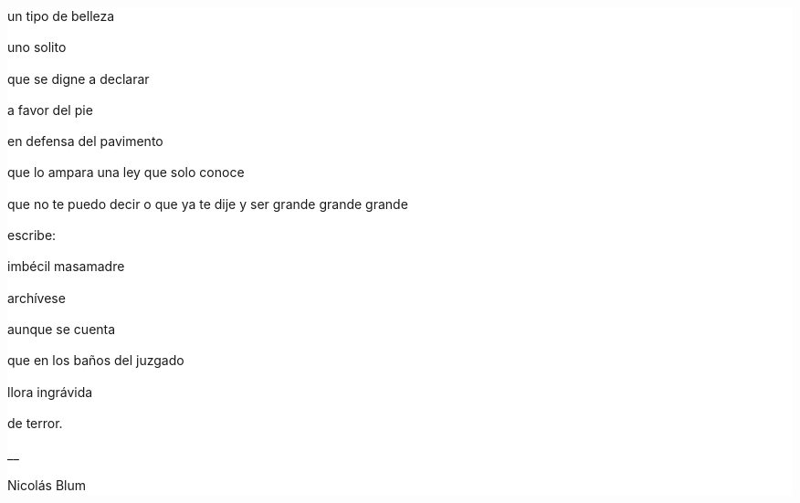 


un tipo de belleza




uno solito




que se digne a declarar




a favor del pie




en defensa del pavimento




que lo ampara una ley que solo conoce




que no te puedo decir o que ya te dije y ser grande grande grande




escribe:




imbécil masamadre




archívese




aunque se cuenta




que en los baños del juzgado




llora ingrávida




de terror.




\_\_




Nicolás Blum

